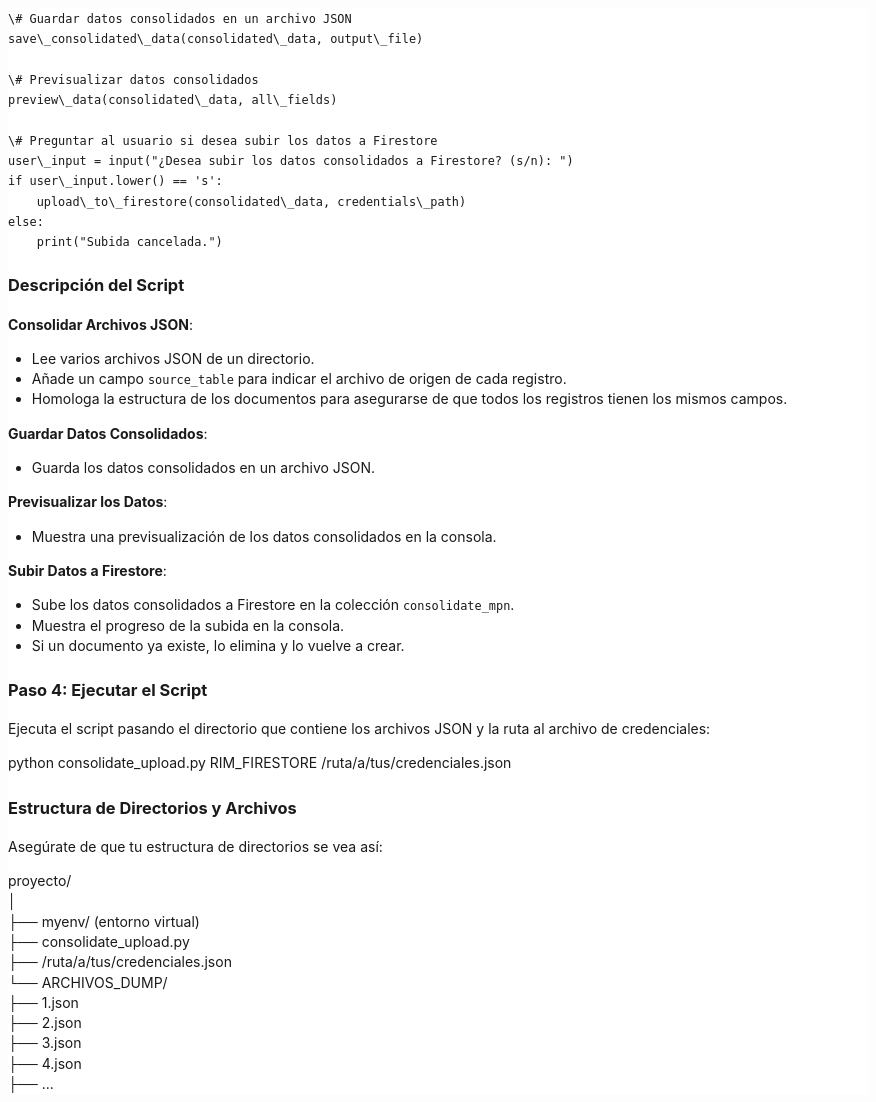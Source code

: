     \# Guardar datos consolidados en un archivo JSON  
    save\_consolidated\_data(consolidated\_data, output\_file)  
  
    \# Previsualizar datos consolidados  
    preview\_data(consolidated\_data, all\_fields)  
  
    \# Preguntar al usuario si desea subir los datos a Firestore  
    user\_input = input("¿Desea subir los datos consolidados a Firestore? (s/n): ")  
    if user\_input.lower() == 's':  
        upload\_to\_firestore(consolidated\_data, credentials\_path)  
    else:  
        print("Subida cancelada.")

### Descripción del Script

**Consolidar Archivos JSON**:

*   Lee varios archivos JSON de un directorio.
*   Añade un campo `source_table` para indicar el archivo de origen de cada registro.
*   Homologa la estructura de los documentos para asegurarse de que todos los registros tienen los mismos campos.

**Guardar Datos Consolidados**:

*   Guarda los datos consolidados en un archivo JSON.

**Previsualizar los Datos**:

*   Muestra una previsualización de los datos consolidados en la consola.

**Subir Datos a Firestore**:

*   Sube los datos consolidados a Firestore en la colección `consolidate_mpn`.
*   Muestra el progreso de la subida en la consola.
*   Si un documento ya existe, lo elimina y lo vuelve a crear.

### Paso 4: Ejecutar el Script

Ejecuta el script pasando el directorio que contiene los archivos JSON y la ruta al archivo de credenciales:

python consolidate\_upload.py RIM\_FIRESTORE /ruta/a/tus/credenciales.json

### Estructura de Directorios y Archivos

Asegúrate de que tu estructura de directorios se vea así:

proyecto/  
│  
├── myenv/  (entorno virtual)  
├── consolidate\_upload.py  
├── /ruta/a/tus/credenciales.json  
└── ARCHIVOS\_DUMP/  
    ├── 1.json  
    ├── 2.json  
    ├── 3.json  
    ├── 4.json  
    ├── ...
